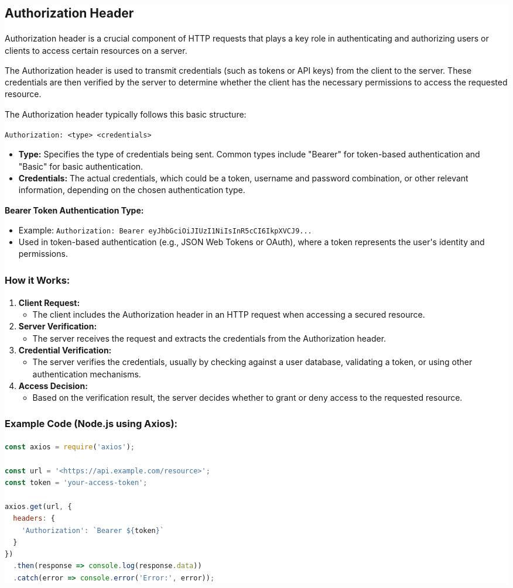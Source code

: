 
## Authorization Header

Authorization header is a crucial component of HTTP requests that plays a key role in authenticating and authorizing users or clients to access certain resources on a server.

The Authorization header is used to transmit credentials (such as tokens or API keys) from the client to the server. These credentials are then verified by the server to determine whether the client has the necessary permissions to access the requested resource.

The Authorization header typically follows this basic structure:

```
Authorization: <type> <credentials>

```

-   **Type:** Specifies the type of credentials being sent. Common types include "Bearer" for token-based authentication and "Basic" for basic authentication.
-   **Credentials:** The actual credentials, which could be a token, username and password combination, or other relevant information, depending on the chosen authentication type.

**Bearer Token Authentication Type:**

-   Example: `Authorization: Bearer eyJhbGciOiJIUzI1NiIsInR5cCI6IkpXVCJ9...`
-   Used in token-based authentication (e.g., JSON Web Tokens or OAuth), where a token represents the user's identity and permissions.

### How it Works:

1.  **Client Request:**
    -   The client includes the Authorization header in an HTTP request when accessing a secured resource.
2.  **Server Verification:**
    -   The server receives the request and extracts the credentials from the Authorization header.
3.  **Credential Verification:**
    -   The server verifies the credentials, usually by checking against a user database, validating a token, or using other authentication mechanisms.
4.  **Access Decision:**
    -   Based on the verification result, the server decides whether to grant or deny access to the requested resource.

### Example Code (Node.js using Axios):

```jsx
const axios = require('axios');

const url = '<https://api.example.com/resource>';
const token = 'your-access-token';

axios.get(url, {
  headers: {
    'Authorization': `Bearer ${token}`
  }
})
  .then(response => console.log(response.data))
  .catch(error => console.error('Error:', error));

```
